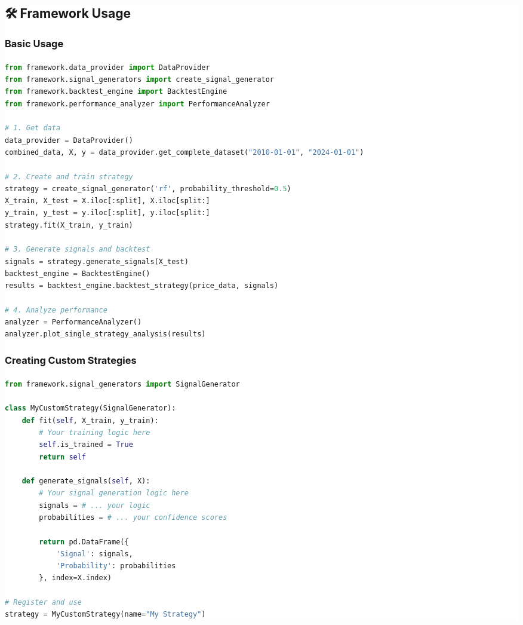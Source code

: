 ## 🛠️ Framework Usage

### Basic Usage

```python
from framework.data_provider import DataProvider
from framework.signal_generators import create_signal_generator
from framework.backtest_engine import BacktestEngine
from framework.performance_analyzer import PerformanceAnalyzer

# 1. Get data
data_provider = DataProvider()
combined_data, X, y = data_provider.get_complete_dataset("2010-01-01", "2024-01-01")

# 2. Create and train strategy
strategy = create_signal_generator('rf', probability_threshold=0.5)
X_train, X_test = X.iloc[:split], X.iloc[split:]
y_train, y_test = y.iloc[:split], y.iloc[split:]
strategy.fit(X_train, y_train)

# 3. Generate signals and backtest
signals = strategy.generate_signals(X_test)
backtest_engine = BacktestEngine()
results = backtest_engine.backtest_strategy(price_data, signals)

# 4. Analyze performance
analyzer = PerformanceAnalyzer()
analyzer.plot_single_strategy_analysis(results)
```

### Creating Custom Strategies

```python
from framework.signal_generators import SignalGenerator

class MyCustomStrategy(SignalGenerator):
    def fit(self, X_train, y_train):
        # Your training logic here
        self.is_trained = True
        return self
    
    def generate_signals(self, X):
        # Your signal generation logic here
        signals = # ... your logic
        probabilities = # ... your confidence scores
        
        return pd.DataFrame({
            'Signal': signals,
            'Probability': probabilities
        }, index=X.index)

# Register and use
strategy = MyCustomStrategy(name="My Strategy")
```
